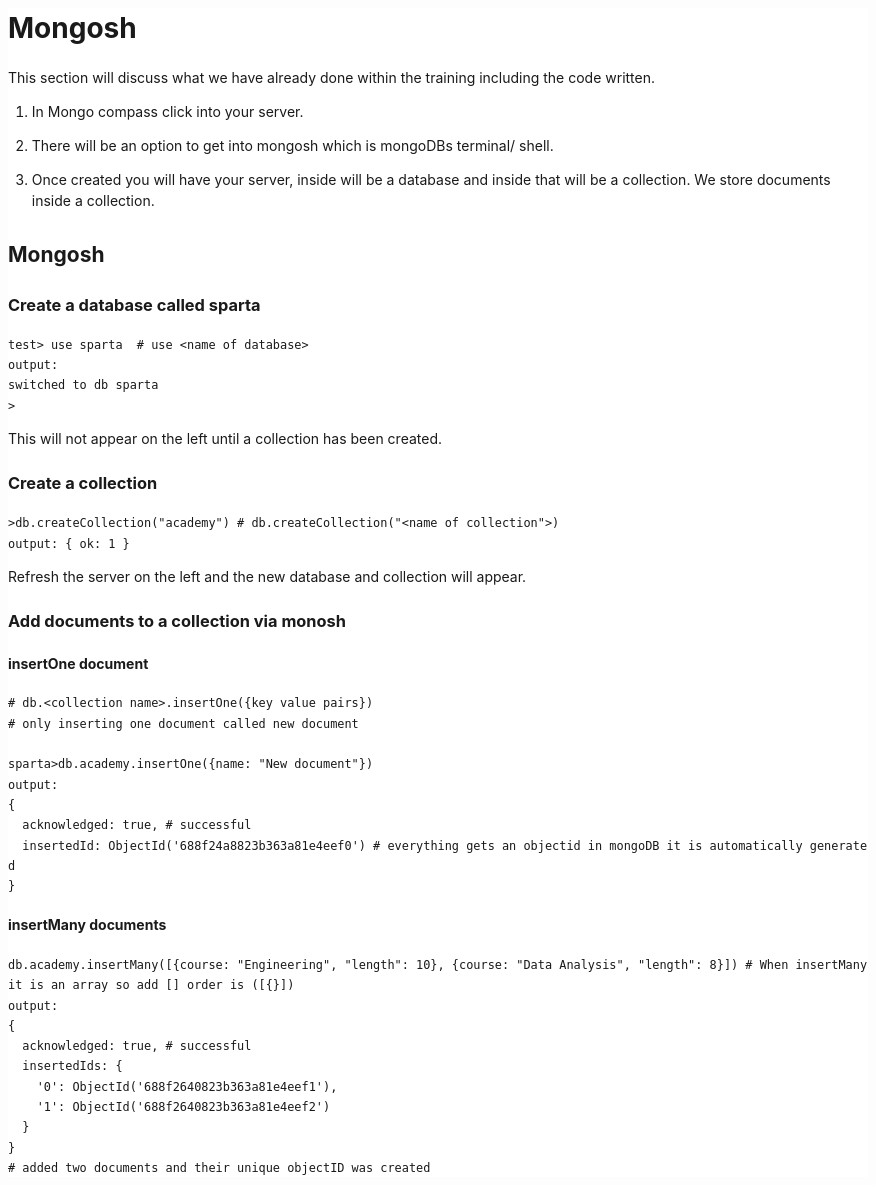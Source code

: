 # Mongosh

This section will discuss what we have already done within the training including the code written.

1. In Mongo compass click into your server.

2. There will be an option to get into mongosh which is mongoDBs terminal/ shell.

3. Once created you will have your server, inside will be a database and inside that will be a collection. We store documents inside a collection.

## Mongosh

### Create a database called sparta

```
test> use sparta  # use <name of database>
output:
switched to db sparta
>
```

This will not appear on the left until a collection has been created.

### Create a collection

```
>db.createCollection("academy") # db.createCollection("<name of collection">)
output: { ok: 1 }
```

Refresh the server on the left and the new database and collection will appear.

### Add documents to a collection via monosh

#### insertOne document

```
# db.<collection name>.insertOne({key value pairs})
# only inserting one document called new document

sparta>db.academy.insertOne({name: "New document"})
output:
{
  acknowledged: true, # successful
  insertedId: ObjectId('688f24a8823b363a81e4eef0') # everything gets an objectid in mongoDB it is automatically generated
}
```

#### insertMany documents

```
db.academy.insertMany([{course: "Engineering", "length": 10}, {course: "Data Analysis", "length": 8}]) # When insertMany it is an array so add [] order is ([{}])
output:
{
  acknowledged: true, # successful
  insertedIds: {
    '0': ObjectId('688f2640823b363a81e4eef1'),
    '1': ObjectId('688f2640823b363a81e4eef2')
  }
}
# added two documents and their unique objectID was created
```
